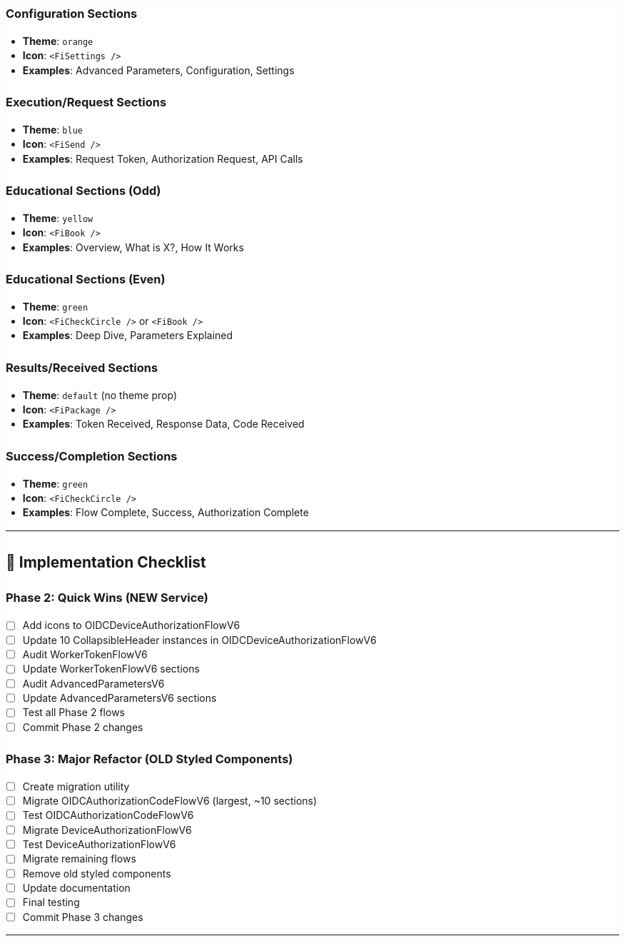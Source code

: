### **Configuration Sections**
- **Theme**: `orange`
- **Icon**: `<FiSettings />`
- **Examples**: Advanced Parameters, Configuration, Settings

### **Execution/Request Sections**
- **Theme**: `blue`
- **Icon**: `<FiSend />`
- **Examples**: Request Token, Authorization Request, API Calls

### **Educational Sections (Odd)**
- **Theme**: `yellow`
- **Icon**: `<FiBook />`
- **Examples**: Overview, What is X?, How It Works

### **Educational Sections (Even)**
- **Theme**: `green`
- **Icon**: `<FiCheckCircle />` or `<FiBook />`
- **Examples**: Deep Dive, Parameters Explained

### **Results/Received Sections**
- **Theme**: `default` (no theme prop)
- **Icon**: `<FiPackage />`
- **Examples**: Token Received, Response Data, Code Received

### **Success/Completion Sections**
- **Theme**: `green`
- **Icon**: `<FiCheckCircle />`
- **Examples**: Flow Complete, Success, Authorization Complete

---

## 📝 Implementation Checklist

### **Phase 2: Quick Wins (NEW Service)**
- [ ] Add icons to OIDCDeviceAuthorizationFlowV6
- [ ] Update 10 CollapsibleHeader instances in OIDCDeviceAuthorizationFlowV6
- [ ] Audit WorkerTokenFlowV6
- [ ] Update WorkerTokenFlowV6 sections
- [ ] Audit AdvancedParametersV6
- [ ] Update AdvancedParametersV6 sections
- [ ] Test all Phase 2 flows
- [ ] Commit Phase 2 changes

### **Phase 3: Major Refactor (OLD Styled Components)**
- [ ] Create migration utility
- [ ] Migrate OIDCAuthorizationCodeFlowV6 (largest, ~10 sections)
- [ ] Test OIDCAuthorizationCodeFlowV6
- [ ] Migrate DeviceAuthorizationFlowV6
- [ ] Test DeviceAuthorizationFlowV6
- [ ] Migrate remaining flows
- [ ] Remove old styled components
- [ ] Update documentation
- [ ] Final testing
- [ ] Commit Phase 3 changes

---